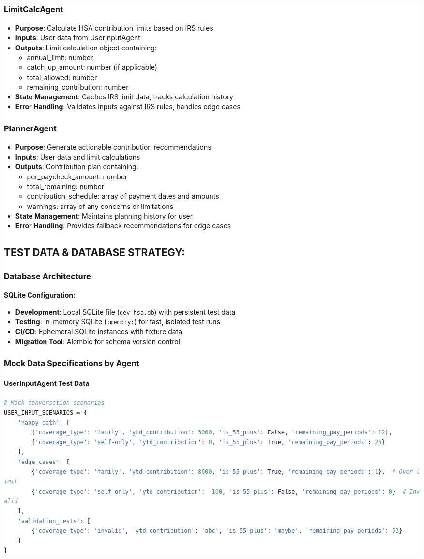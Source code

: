 ### LimitCalcAgent
* **Purpose**: Calculate HSA contribution limits based on IRS rules
* **Inputs**: User data from UserInputAgent
* **Outputs**: Limit calculation object containing:
  - annual_limit: number
  - catch_up_amount: number (if applicable)
  - total_allowed: number
  - remaining_contribution: number
* **State Management**: Caches IRS limit data, tracks calculation history
* **Error Handling**: Validates inputs against IRS rules, handles edge cases

### PlannerAgent
* **Purpose**: Generate actionable contribution recommendations
* **Inputs**: User data and limit calculations
* **Outputs**: Contribution plan containing:
  - per_paycheck_amount: number
  - total_remaining: number
  - contribution_schedule: array of payment dates and amounts
  - warnings: array of any concerns or limitations
* **State Management**: Maintains planning history for user
* **Error Handling**: Provides fallback recommendations for edge cases

## TEST DATA & DATABASE STRATEGY:

### Database Architecture

**SQLite Configuration:**
- **Development**: Local SQLite file (`dev_hsa.db`) with persistent test data
- **Testing**: In-memory SQLite (`:memory:`) for fast, isolated test runs
- **CI/CD**: Ephemeral SQLite instances with fixture data
- **Migration Tool**: Alembic for schema version control

### Mock Data Specifications by Agent

#### UserInputAgent Test Data
```python
# Mock conversation scenarios
USER_INPUT_SCENARIOS = {
    'happy_path': [
        {'coverage_type': 'family', 'ytd_contribution': 3000, 'is_55_plus': False, 'remaining_pay_periods': 12},
        {'coverage_type': 'self-only', 'ytd_contribution': 0, 'is_55_plus': True, 'remaining_pay_periods': 26}
    ],
    'edge_cases': [
        {'coverage_type': 'family', 'ytd_contribution': 8600, 'is_55_plus': True, 'remaining_pay_periods': 1},  # Over limit
        {'coverage_type': 'self-only', 'ytd_contribution': -100, 'is_55_plus': False, 'remaining_pay_periods': 0}  # Invalid
    ],
    'validation_tests': [
        {'coverage_type': 'invalid', 'ytd_contribution': 'abc', 'is_55_plus': 'maybe', 'remaining_pay_periods': 53}
    ]
}
```
